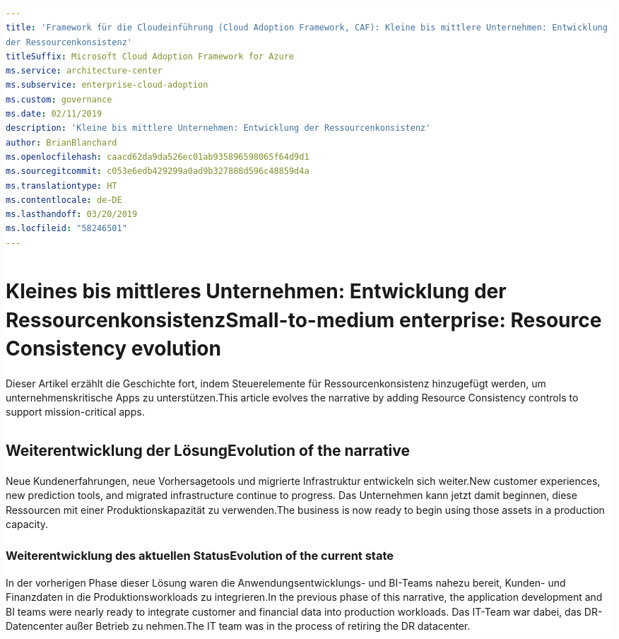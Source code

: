 ```yaml
---
title: 'Framework für die Cloudeinführung (Cloud Adoption Framework, CAF): Kleine bis mittlere Unternehmen: Entwicklung der Ressourcenkonsistenz'
titleSuffix: Microsoft Cloud Adoption Framework for Azure
ms.service: architecture-center
ms.subservice: enterprise-cloud-adoption
ms.custom: governance
ms.date: 02/11/2019
description: 'Kleine bis mittlere Unternehmen: Entwicklung der Ressourcenkonsistenz'
author: BrianBlanchard
ms.openlocfilehash: caacd62da9da526ec01ab935896598065f64d9d1
ms.sourcegitcommit: c053e6edb429299a0ad9b327888d596c48859d4a
ms.translationtype: HT
ms.contentlocale: de-DE
ms.lasthandoff: 03/20/2019
ms.locfileid: "58246501"
---
```

# <a name="small-to-medium-enterprise-resource-consistency-evolution"></a><span data-ttu-id="9d5b8-103">Kleines bis mittleres Unternehmen: Entwicklung der Ressourcenkonsistenz</span><span class="sxs-lookup"><span data-stu-id="9d5b8-103">Small-to-medium enterprise: Resource Consistency evolution</span></span>

<span data-ttu-id="9d5b8-104">Dieser Artikel erzählt die Geschichte fort, indem Steuerelemente für Ressourcenkonsistenz hinzugefügt werden, um unternehmenskritische Apps zu unterstützen.</span><span class="sxs-lookup"><span data-stu-id="9d5b8-104">This article evolves the narrative by adding Resource Consistency controls to support mission-critical apps.</span></span>

## <a name="evolution-of-the-narrative"></a><span data-ttu-id="9d5b8-105">Weiterentwicklung der Lösung</span><span class="sxs-lookup"><span data-stu-id="9d5b8-105">Evolution of the narrative</span></span>

<span data-ttu-id="9d5b8-106">Neue Kundenerfahrungen, neue Vorhersagetools und migrierte Infrastruktur entwickeln sich weiter.</span><span class="sxs-lookup"><span data-stu-id="9d5b8-106">New customer experiences, new prediction tools, and migrated infrastructure continue to progress.</span></span> <span data-ttu-id="9d5b8-107">Das Unternehmen kann jetzt damit beginnen, diese Ressourcen mit einer Produktionskapazität zu verwenden.</span><span class="sxs-lookup"><span data-stu-id="9d5b8-107">The business is now ready to begin using those assets in a production capacity.</span></span>

### <a name="evolution-of-the-current-state"></a><span data-ttu-id="9d5b8-108">Weiterentwicklung des aktuellen Status</span><span class="sxs-lookup"><span data-stu-id="9d5b8-108">Evolution of the current state</span></span>

<span data-ttu-id="9d5b8-109">In der vorherigen Phase dieser Lösung waren die Anwendungsentwicklungs- und BI-Teams nahezu bereit, Kunden- und Finanzdaten in die Produktionsworkloads zu integrieren.</span><span class="sxs-lookup"><span data-stu-id="9d5b8-109">In the previous phase of this narrative, the application development and BI teams were nearly ready to integrate customer and financial data into production workloads.</span></span> <span data-ttu-id="9d5b8-110">Das IT-Team war dabei, das DR-Datencenter außer Betrieb zu nehmen.</span><span class="sxs-lookup"><span data-stu-id="9d5b8-110">The IT team was in the process of retiring the DR datacenter.</span></span>
